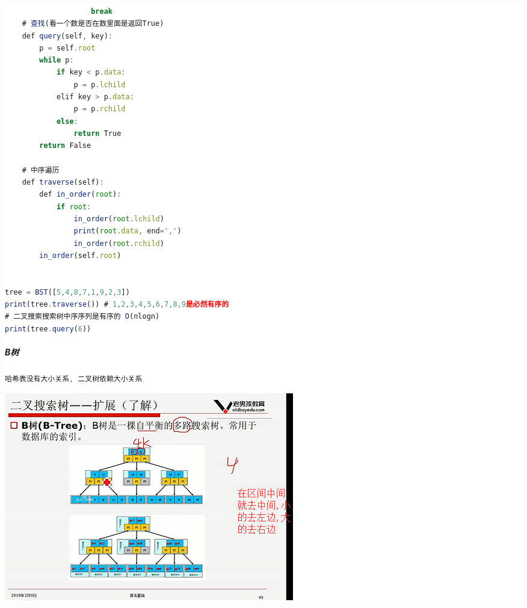 ```js
                    break
	# 查找(看一个数是否在数里面是返回True)
    def query(self, key):
        p = self.root
        while p:
            if key < p.data:
                p = p.lchild
            elif key > p.data:
                p = p.rchild
            else:
                return True
        return False

	# 中序遍历
    def traverse(self):
        def in_order(root):
            if root:
                in_order(root.lchild)
                print(root.data, end=',')
                in_order(root.rchild)
        in_order(self.root)


tree = BST([5,4,8,7,1,9,2,3])
print(tree.traverse()) # 1,2,3,4,5,6,7,8,9是必然有序的
# 二叉搜索搜索树中序序列是有序的 O(nlogn)
print(tree.query(6))
```

##### B树

```js
哈希表没有大小关系, 二叉树依赖大小关系
```



![1552282441605](assets/1552282441605.png)
